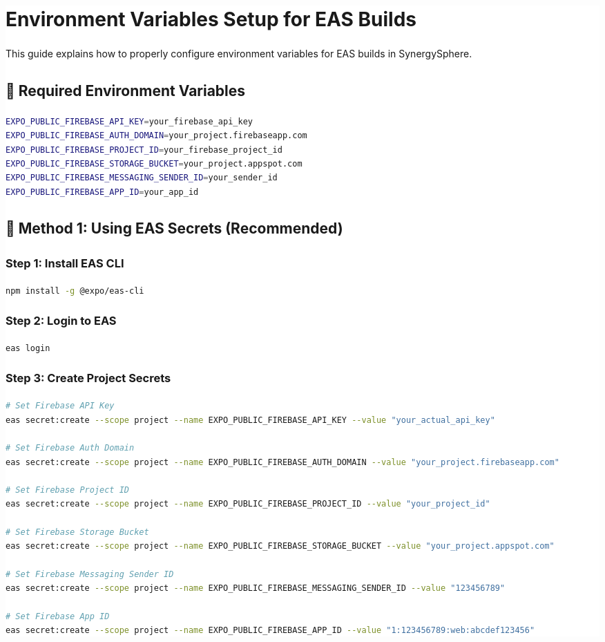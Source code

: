 # Environment Variables Setup for EAS Builds

This guide explains how to properly configure environment variables for EAS builds in SynergySphere.

## 🔑 Required Environment Variables

```bash
EXPO_PUBLIC_FIREBASE_API_KEY=your_firebase_api_key
EXPO_PUBLIC_FIREBASE_AUTH_DOMAIN=your_project.firebaseapp.com
EXPO_PUBLIC_FIREBASE_PROJECT_ID=your_firebase_project_id
EXPO_PUBLIC_FIREBASE_STORAGE_BUCKET=your_project.appspot.com
EXPO_PUBLIC_FIREBASE_MESSAGING_SENDER_ID=your_sender_id
EXPO_PUBLIC_FIREBASE_APP_ID=your_app_id
```

## 🚀 Method 1: Using EAS Secrets (Recommended)

### Step 1: Install EAS CLI

```bash
npm install -g @expo/eas-cli
```

### Step 2: Login to EAS

```bash
eas login
```

### Step 3: Create Project Secrets

```bash
# Set Firebase API Key
eas secret:create --scope project --name EXPO_PUBLIC_FIREBASE_API_KEY --value "your_actual_api_key"

# Set Firebase Auth Domain
eas secret:create --scope project --name EXPO_PUBLIC_FIREBASE_AUTH_DOMAIN --value "your_project.firebaseapp.com"

# Set Firebase Project ID
eas secret:create --scope project --name EXPO_PUBLIC_FIREBASE_PROJECT_ID --value "your_project_id"

# Set Firebase Storage Bucket
eas secret:create --scope project --name EXPO_PUBLIC_FIREBASE_STORAGE_BUCKET --value "your_project.appspot.com"

# Set Firebase Messaging Sender ID
eas secret:create --scope project --name EXPO_PUBLIC_FIREBASE_MESSAGING_SENDER_ID --value "123456789"

# Set Firebase App ID
eas secret:create --scope project --name EXPO_PUBLIC_FIREBASE_APP_ID --value "1:123456789:web:abcdef123456"
```
